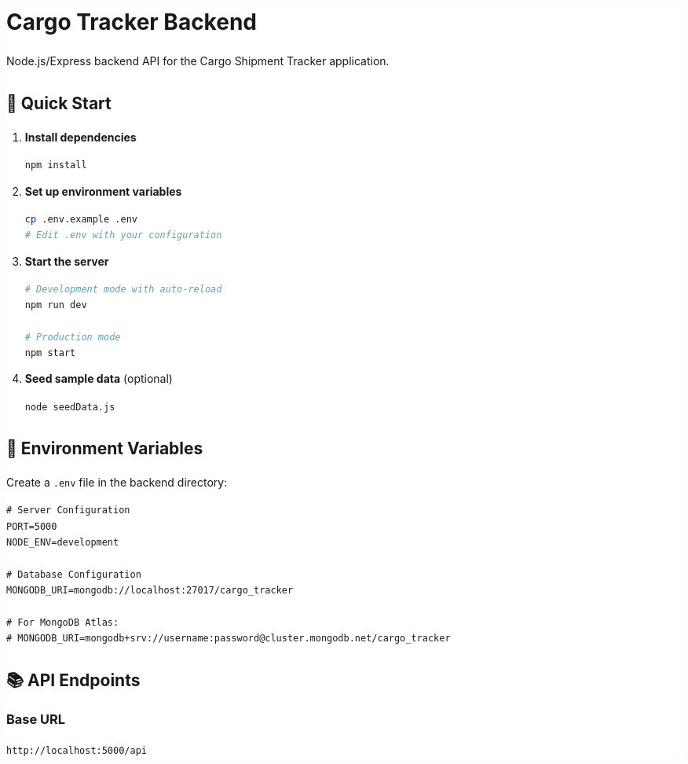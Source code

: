# Cargo Tracker Backend

Node.js/Express backend API for the Cargo Shipment Tracker application.

## 🚀 Quick Start

1. **Install dependencies**
   ```bash
   npm install
   ```

2. **Set up environment variables**
   ```bash
   cp .env.example .env
   # Edit .env with your configuration
   ```

3. **Start the server**
   ```bash
   # Development mode with auto-reload
   npm run dev

   # Production mode
   npm start
   ```

4. **Seed sample data** (optional)
   ```bash
   node seedData.js
   ```

## 🔧 Environment Variables

Create a `.env` file in the backend directory:

```env
# Server Configuration
PORT=5000
NODE_ENV=development

# Database Configuration
MONGODB_URI=mongodb://localhost:27017/cargo_tracker

# For MongoDB Atlas:
# MONGODB_URI=mongodb+srv://username:password@cluster.mongodb.net/cargo_tracker
```

## 📚 API Endpoints

### Base URL
```
http://localhost:5000/api
```
